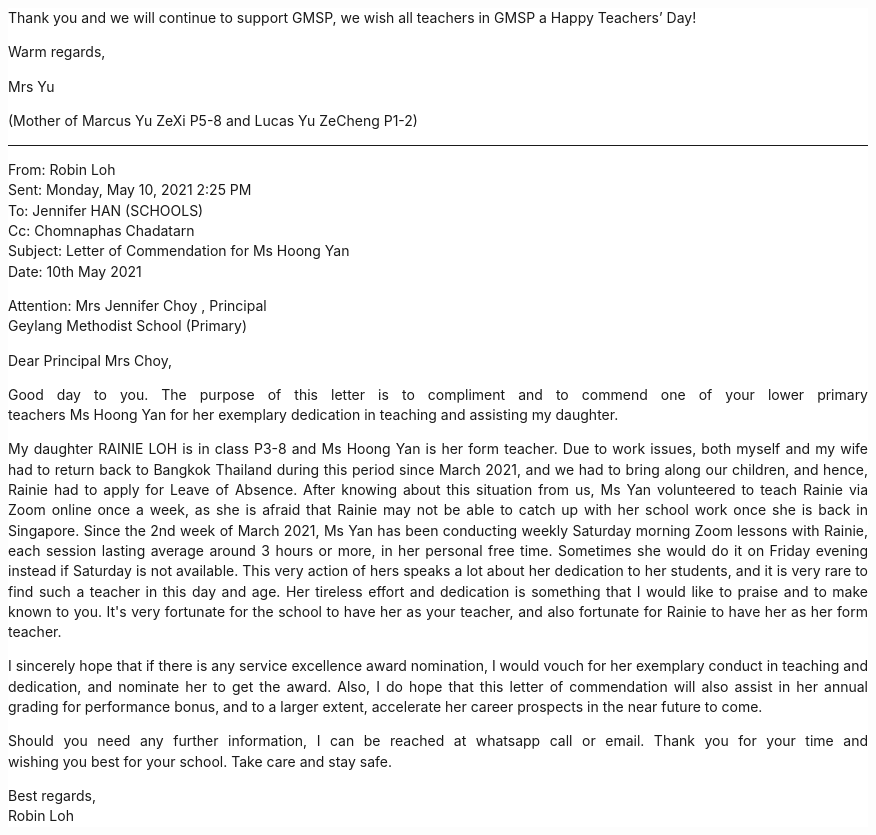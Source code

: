 </p><p style="text-align: justify;">Thank you and we will continue to support GMSP, we wish all teachers in GMSP a Happy Teachers’ Day!&nbsp;

Warm regards,&nbsp;

Mrs Yu&nbsp;<br>
</p><p style="text-align: justify;">(Mother of Marcus Yu ZeXi P5-8 and Lucas Yu ZeCheng P1-2)

------

From:&nbsp;Robin Loh <br>
Sent:&nbsp;Monday, May 10, 2021 2:25 PM <br>
To:&nbsp;Jennifer HAN (SCHOOLS) <br>
Cc:&nbsp;Chomnaphas Chadatarn <br>
Subject:&nbsp;Letter of Commendation for Ms&nbsp;Hoong&nbsp;Yan <br>
Date: 10th May 2021 
  
Attention: Mrs Jennifer Choy , Principal&nbsp;<br>
Geylang Methodist School (Primary)

Dear Principal Mrs Choy,

</p><p style="text-align: justify;">Good day to&nbsp;you. The purpose of this letter is to compliment and to commend one of your lower primary teachers&nbsp;Ms&nbsp;Hoong&nbsp;Yan&nbsp;for her exemplary dedication in teaching and assisting my daughter.&nbsp;

</p><p style="text-align: justify;">My daughter RAINIE LOH is in class P3-8 and Ms&nbsp;Hoong&nbsp;Yan&nbsp;is her form teacher. Due to work issues, both myself and my wife had to return back to Bangkok Thailand during this period since March 2021, and we had to bring along our children, and hence, Rainie had to apply for Leave of Absence. After knowing about this situation from us, Ms&nbsp;Yan&nbsp;volunteered to teach Rainie via Zoom online once a week, as she is afraid that Rainie may not be able to catch up with her school work once she is back in Singapore. Since the 2nd week of March 2021, Ms&nbsp;Yan&nbsp;has been conducting weekly Saturday morning Zoom lessons with Rainie, each session lasting average around 3 hours or more, in her personal free time. Sometimes she would do it on Friday evening instead if Saturday is not available. This very action of hers speaks a lot about her dedication to her students, and it is very rare to find such a teacher in this day and age. Her tireless effort and dedication is something that I would like to praise and to make known to&nbsp;you. It's very fortunate for the school to have her as your teacher, and also fortunate for Rainie to have her as her form teacher.&nbsp;

</p><p style="text-align: justify;">I sincerely hope that if there is any service excellence award nomination, I would vouch for her exemplary conduct in teaching and dedication, and nominate her to get the award. Also, I do hope that this letter of commendation will also assist in her annual grading for performance bonus, and to a larger extent, accelerate her career prospects in the near future to come.&nbsp;

</p><p style="text-align: justify;">Should&nbsp;you&nbsp;need any further information, I can be reached at whatsapp call or email. Thank&nbsp;you&nbsp;for your time and wishing&nbsp;you&nbsp;best for your school. Take care and stay safe.

Best regards,&nbsp;<br>
Robin Loh</p>